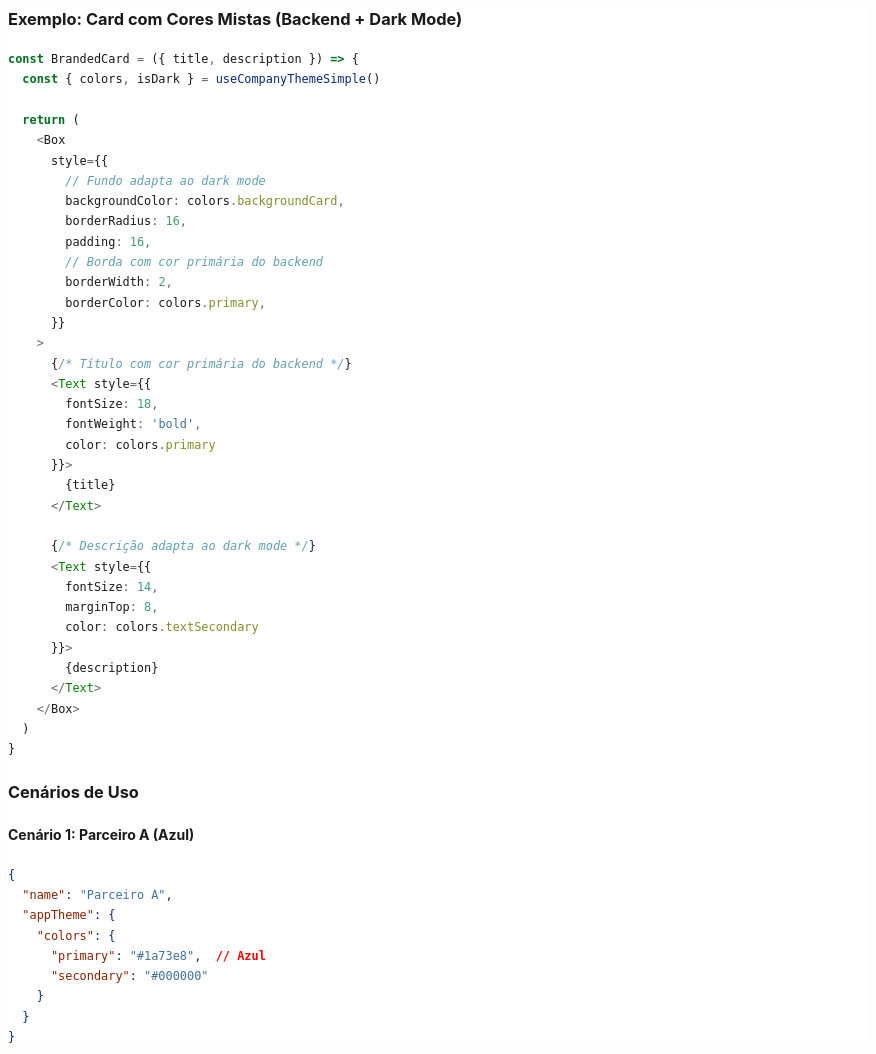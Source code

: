 ### Exemplo: Card com Cores Mistas (Backend + Dark Mode)

```typescript
const BrandedCard = ({ title, description }) => {
  const { colors, isDark } = useCompanyThemeSimple()

  return (
    <Box
      style={{
        // Fundo adapta ao dark mode
        backgroundColor: colors.backgroundCard,
        borderRadius: 16,
        padding: 16,
        // Borda com cor primária do backend
        borderWidth: 2,
        borderColor: colors.primary,
      }}
    >
      {/* Título com cor primária do backend */}
      <Text style={{
        fontSize: 18,
        fontWeight: 'bold',
        color: colors.primary
      }}>
        {title}
      </Text>

      {/* Descrição adapta ao dark mode */}
      <Text style={{
        fontSize: 14,
        marginTop: 8,
        color: colors.textSecondary
      }}>
        {description}
      </Text>
    </Box>
  )
}
```

### Cenários de Uso

#### Cenário 1: Parceiro A (Azul)
```json
{
  "name": "Parceiro A",
  "appTheme": {
    "colors": {
      "primary": "#1a73e8",  // Azul
      "secondary": "#000000"
    }
  }
}
```
